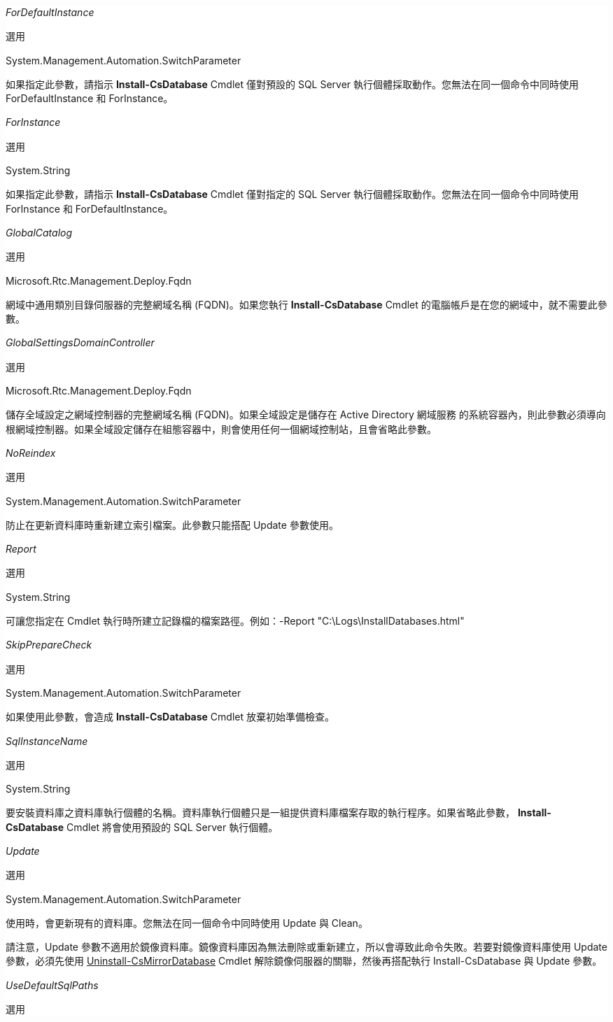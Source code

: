 <td><p><em>ForDefaultInstance</em></p></td>
<td><p>選用</p></td>
<td><p>System.Management.Automation.SwitchParameter</p></td>
<td><p>如果指定此參數，請指示 <strong>Install-CsDatabase</strong> Cmdlet 僅對預設的 SQL Server 執行個體採取動作。您無法在同一個命令中同時使用 ForDefaultInstance 和 ForInstance。</p></td>
</tr>
<tr class="odd">
<td><p><em>ForInstance</em></p></td>
<td><p>選用</p></td>
<td><p>System.String</p></td>
<td><p>如果指定此參數，請指示 <strong>Install-CsDatabase</strong> Cmdlet 僅對指定的 SQL Server 執行個體採取動作。您無法在同一個命令中同時使用 ForInstance 和 ForDefaultInstance。</p></td>
</tr>
<tr class="even">
<td><p><em>GlobalCatalog</em></p></td>
<td><p>選用</p></td>
<td><p>Microsoft.Rtc.Management.Deploy.Fqdn</p></td>
<td><p>網域中通用類別目錄伺服器的完整網域名稱 (FQDN)。如果您執行 <strong>Install-CsDatabase</strong> Cmdlet 的電腦帳戶是在您的網域中，就不需要此參數。</p></td>
</tr>
<tr class="odd">
<td><p><em>GlobalSettingsDomainController</em></p></td>
<td><p>選用</p></td>
<td><p>Microsoft.Rtc.Management.Deploy.Fqdn</p></td>
<td><p>儲存全域設定之網域控制器的完整網域名稱 (FQDN)。如果全域設定是儲存在 Active Directory 網域服務 的系統容器內，則此參數必須導向根網域控制器。如果全域設定儲存在組態容器中，則會使用任何一個網域控制站，且會省略此參數。</p></td>
</tr>
<tr class="even">
<td><p><em>NoReindex</em></p></td>
<td><p>選用</p></td>
<td><p>System.Management.Automation.SwitchParameter</p></td>
<td><p>防止在更新資料庫時重新建立索引檔案。此參數只能搭配 Update 參數使用。</p></td>
</tr>
<tr class="odd">
<td><p><em>Report</em></p></td>
<td><p>選用</p></td>
<td><p>System.String</p></td>
<td><p>可讓您指定在 Cmdlet 執行時所建立記錄檔的檔案路徑。例如：-Report &quot;C:\Logs\InstallDatabases.html&quot;</p></td>
</tr>
<tr class="even">
<td><p><em>SkipPrepareCheck</em></p></td>
<td><p>選用</p></td>
<td><p>System.Management.Automation.SwitchParameter</p></td>
<td><p>如果使用此參數，會造成 <strong>Install-CsDatabase</strong> Cmdlet 放棄初始準備檢查。</p></td>
</tr>
<tr class="odd">
<td><p><em>SqlInstanceName</em></p></td>
<td><p>選用</p></td>
<td><p>System.String</p></td>
<td><p>要安裝資料庫之資料庫執行個體的名稱。資料庫執行個體只是一組提供資料庫檔案存取的執行程序。如果省略此參數， <strong>Install-CsDatabase</strong> Cmdlet 將會使用預設的 SQL Server 執行個體。</p></td>
</tr>
<tr class="even">
<td><p><em>Update</em></p></td>
<td><p>選用</p></td>
<td><p>System.Management.Automation.SwitchParameter</p></td>
<td><p>使用時，會更新現有的資料庫。您無法在同一個命令中同時使用 Update 與 Clean。</p>
<p>請注意，Update 參數不適用於鏡像資料庫。鏡像資料庫因為無法刪除或重新建立，所以會導致此命令失敗。若要對鏡像資料庫使用 Update 參數，必須先使用 <a href="uninstall-csmirrordatabase.md">Uninstall-CsMirrorDatabase</a> Cmdlet 解除鏡像伺服器的關聯，然後再搭配執行 Install-CsDatabase 與 Update 參數。</p></td>
</tr>
<tr class="odd">
<td><p><em>UseDefaultSqlPaths</em></p></td>
<td><p>選用</p></td>